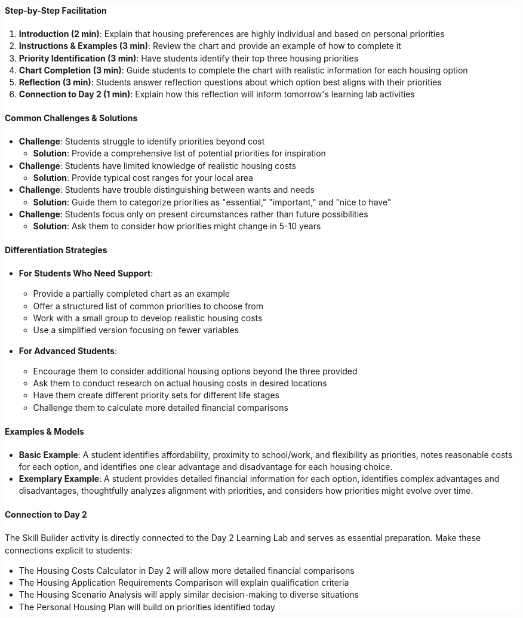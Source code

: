 #### Step-by-Step Facilitation
1. **Introduction (2 min)**: Explain that housing preferences are highly individual and based on personal priorities
2. **Instructions & Examples (3 min)**: Review the chart and provide an example of how to complete it
3. **Priority Identification (3 min)**: Have students identify their top three housing priorities
4. **Chart Completion (3 min)**: Guide students to complete the chart with realistic information for each housing option
5. **Reflection (3 min)**: Students answer reflection questions about which option best aligns with their priorities
6. **Connection to Day 2 (1 min)**: Explain how this reflection will inform tomorrow's learning lab activities

#### Common Challenges & Solutions
- **Challenge**: Students struggle to identify priorities beyond cost
  - **Solution**: Provide a comprehensive list of potential priorities for inspiration
- **Challenge**: Students have limited knowledge of realistic housing costs
  - **Solution**: Provide typical cost ranges for your local area
- **Challenge**: Students have trouble distinguishing between wants and needs
  - **Solution**: Guide them to categorize priorities as "essential," "important," and "nice to have"
- **Challenge**: Students focus only on present circumstances rather than future possibilities
  - **Solution**: Ask them to consider how priorities might change in 5-10 years

#### Differentiation Strategies
- **For Students Who Need Support**:
  - Provide a partially completed chart as an example
  - Offer a structured list of common priorities to choose from
  - Work with a small group to develop realistic housing costs
  - Use a simplified version focusing on fewer variables

- **For Advanced Students**:
  - Encourage them to consider additional housing options beyond the three provided
  - Ask them to conduct research on actual housing costs in desired locations
  - Have them create different priority sets for different life stages
  - Challenge them to calculate more detailed financial comparisons

#### Examples & Models
- **Basic Example**: A student identifies affordability, proximity to school/work, and flexibility as priorities, notes reasonable costs for each option, and identifies one clear advantage and disadvantage for each housing choice.
- **Exemplary Example**: A student provides detailed financial information for each option, identifies complex advantages and disadvantages, thoughtfully analyzes alignment with priorities, and considers how priorities might evolve over time.

#### Connection to Day 2
The Skill Builder activity is directly connected to the Day 2 Learning Lab and serves as essential preparation. Make these connections explicit to students:
- The Housing Costs Calculator in Day 2 will allow more detailed financial comparisons
- The Housing Application Requirements Comparison will explain qualification criteria
- The Housing Scenario Analysis will apply similar decision-making to diverse situations
- The Personal Housing Plan will build on priorities identified today

